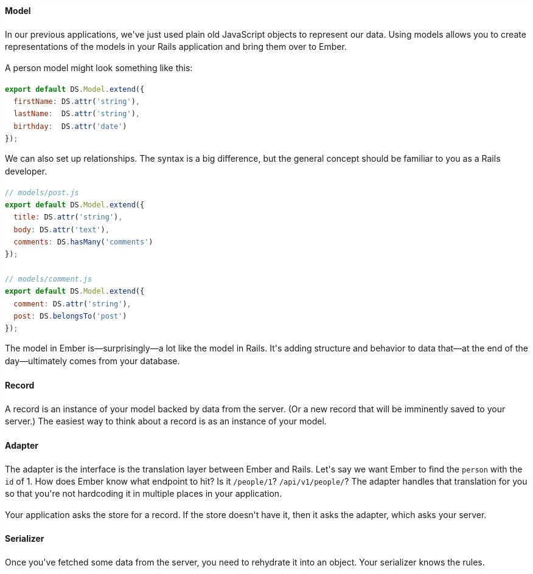 #### Model

In our previous applications, we've just used plain old JavaScript objects to represent our data. Using models allows you to create representations of the models in your Rails application and bring them over to Ember.

A person model might look something like this:

```js
export default DS.Model.extend({
  firstName: DS.attr('string'),
  lastName:  DS.attr('string'),
  birthday:  DS.attr('date')
});
```

We can also set up relationships. The syntax is a big difference, but the general concept should be familiar to you as a Rails developer.

```js
// models/post.js
export default DS.Model.extend({
  title: DS.attr('string'),
  body: DS.attr('text'),
  comments: DS.hasMany('comments')
});

// models/comment.js
export default DS.Model.extend({
  comment: DS.attr('string'),
  post: DS.belongsTo('post')
});
```

The model in Ember is—surprisingly—a lot like the model in Rails. It's adding structure and behavior to data that—at the end of the day—ultimately comes from your database.

#### Record

A record is an instance of your model backed by data from the server. (Or a new record that will be imminently saved to your server.) The easiest way to think about a record is as an instance of your model.

#### Adapter

The adapter is the interface is the translation layer between Ember and Rails. Let's say we want Ember to find the `person` with the `id` of 1. How does Ember know what endpoint to hit? Is it `/people/1`? `/api/v1/people/`? The adapter handles that translation for you so that you're not hardcoding it in multiple places in your application.

Your application asks the store for a record. If the store doesn't have it, then it asks the adapter, which asks your server.

#### Serializer

Once you've fetched some data from the server, you need to rehydrate it into an object. Your serializer knows the rules.
